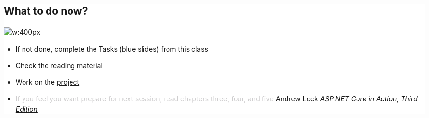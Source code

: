 ## What to do now?

![w:400px](https://25.media.tumblr.com/47f546206bf9a8b5dc97e7fe1b6714b3/tumblr_mi7nkgP6NH1qmegz6o1_500.gif)

- If not done, complete the Tasks (blue slides) from this class
- Check the [reading material](./READING_MATERIAL.md)
- Work on the [project](./README_PROJECT.md)



- <font color="#cecdce">If you feel you want prepare for next session, read chapters three, four, and five [Andrew Lock _ASP.NET Core in Action, Third Edition_](https://www.manning.com/books/asp-net-core-in-action-third-edition) </font>
